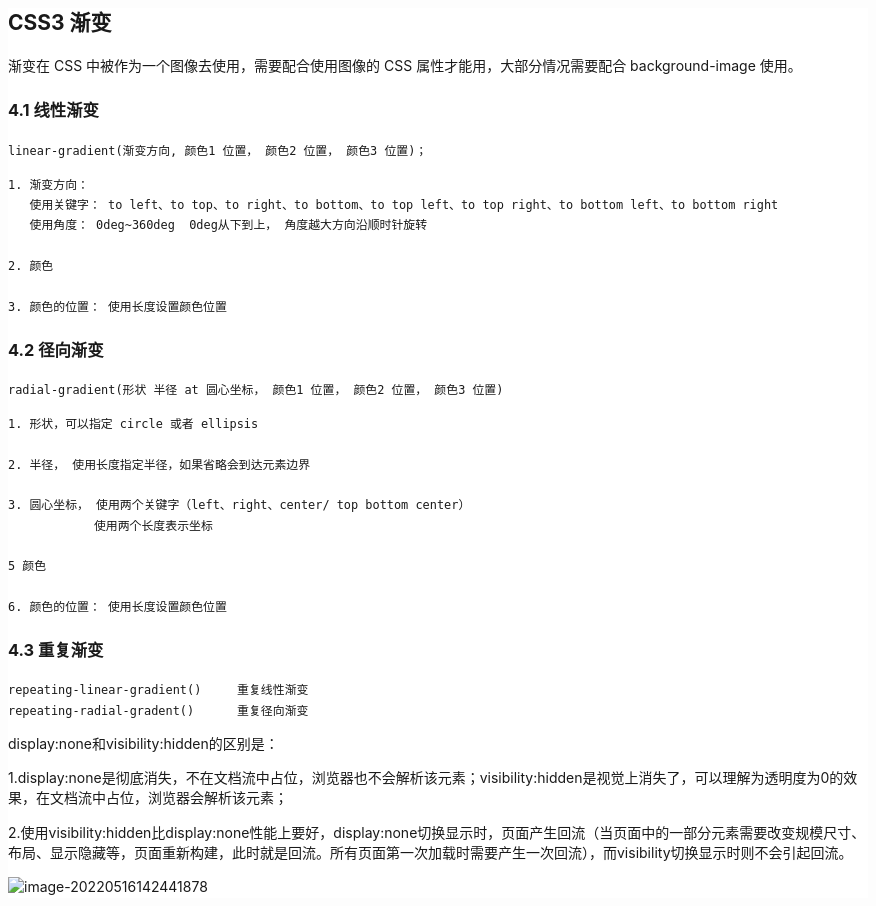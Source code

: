 

## CSS3 渐变

渐变在 CSS 中被作为一个图像去使用，需要配合使用图像的 CSS 属性才能用，大部分情况需要配合 background-image 使用。

### 4.1 线性渐变

```
linear-gradient(渐变方向, 颜色1 位置， 颜色2 位置， 颜色3 位置)；
```

```
1. 渐变方向：
   使用关键字： to left、to top、to right、to bottom、to top left、to top right、to bottom left、to bottom right
   使用角度： 0deg~360deg  0deg从下到上， 角度越大方向沿顺时针旋转
   
2. 颜色

3. 颜色的位置： 使用长度设置颜色位置
```

### 4.2 径向渐变

```
radial-gradient(形状 半径 at 圆心坐标， 颜色1 位置， 颜色2 位置， 颜色3 位置)
```

````
1. 形状，可以指定 circle 或者 ellipsis

2. 半径， 使用长度指定半径，如果省略会到达元素边界

3. 圆心坐标， 使用两个关键字（left、right、center/ top bottom center）
            使用两个长度表示坐标

5 颜色

6. 颜色的位置： 使用长度设置颜色位置
````

### 4.3 重复渐变

```
repeating-linear-gradient()		重复线性渐变
repeating-radial-gradent()      重复径向渐变
```



display:none和visibility:hidden的区别是：

1.display:none是彻底消失，不在文档流中占位，浏览器也不会解析该元素；visibility:hidden是视觉上消失了，可以理解为透明度为0的效果，在文档流中占位，浏览器会解析该元素；

2.使用visibility:hidden比display:none性能上要好，display:none切换显示时，页面产生回流（当页面中的一部分元素需要改变规模尺寸、布局、显示隐藏等，页面重新构建，此时就是回流。所有页面第一次加载时需要产生一次回流），而visibility切换显示时则不会引起回流。

![image-20220516142441878](C:\Users\RockStar\AppData\Roaming\Typora\typora-user-images\image-20220516142441878.png)
